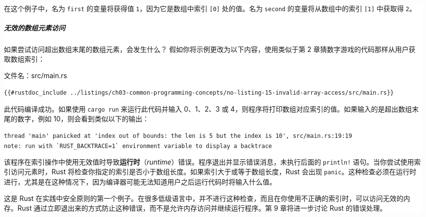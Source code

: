 在这个例子中，名为 `first` 的变量将获得值 `1`，因为它是数组中索引 `[0]` 处的值。名为 `second` 的变量将从数组中的索引 `[1]` 中获取得 `2`。

##### 无效的数组元素访问

如果尝试访问超出数组末尾的数组元素，会发生什么？ 假如你将示例更改为以下内容，使用类似于第 2 章猜数字游戏的代码那样从用户获取数组索引：

<span class="filename">文件名：src/main.rs</span>

```rust,ignore,panics
{{#rustdoc_include ../listings/ch03-common-programming-concepts/no-listing-15-invalid-array-access/src/main.rs}}
```

此代码编译成功。如果使用 `cargo run` 来运行此代码并输入 0、1、2、3 或 4，则程序将打印数组对应索引的值。如果输入的是超出数组末尾的数字，例如 10，则会看到类似以下的输出：



```console
thread 'main' panicked at 'index out of bounds: the len is 5 but the index is 10', src/main.rs:19:19
note: run with `RUST_BACKTRACE=1` environment variable to display a backtrace
```

该程序在索引操作中使用无效值时导致**运行时**（*runtime*）错误。程序退出并显示错误消息，未执行后面的 `println!` 语句。当你尝试使用索引访问元素时，Rust 将检查你指定的索引是否小于数组长度。如果索引大于或等于数组长度，Rust 会出现 `panic`。这种检查必须在运行时进行，尤其是在这种情况下，因为编译器可能无法知道用户之后运行代码时将输入什么值。

这是 Rust 在实践中安全原则的第一个例子。在很多低级语言中，并不进行这种检查，而且在你使用不正确的索引时，可以访问无效的内存。Rust 通过立即退出来的方式防止这种错误，而不是允许内存访问并继续运行程序。第 9 章将进一步讨论 Rust 的错误处理。

[comparing-the-guess-to-the-secret-number]: ch02-00-guessing-game-tutorial.html#比较猜测的数字和秘密数字
[control-flow]: ch03-05-control-flow.html#控制流
[strings]: ch08-02-strings.html#使用字符串存储-utf-8-编码的文本
[stack-and-heap]: ch04-01-what-is-ownership.html#栈stack与堆heap
[vectors]: ch08-01-vectors.html
[unrecoverable-errors-with-panic]: ch09-01-unrecoverable-errors-with-panic.html
[wrapping]: ../std/num/struct.Wrapping.html
[appendix_b]: appendix-02-operators.md
